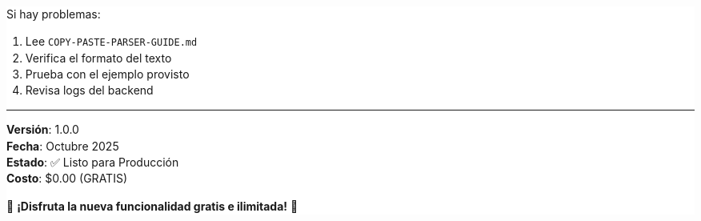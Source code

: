 Si hay problemas:
1. Lee `COPY-PASTE-PARSER-GUIDE.md`
2. Verifica el formato del texto
3. Prueba con el ejemplo provisto
4. Revisa logs del backend

---

**Versión**: 1.0.0  
**Fecha**: Octubre 2025  
**Estado**: ✅ Listo para Producción  
**Costo**: $0.00 (GRATIS)

🎉 **¡Disfruta la nueva funcionalidad gratis e ilimitada!** 🎉

